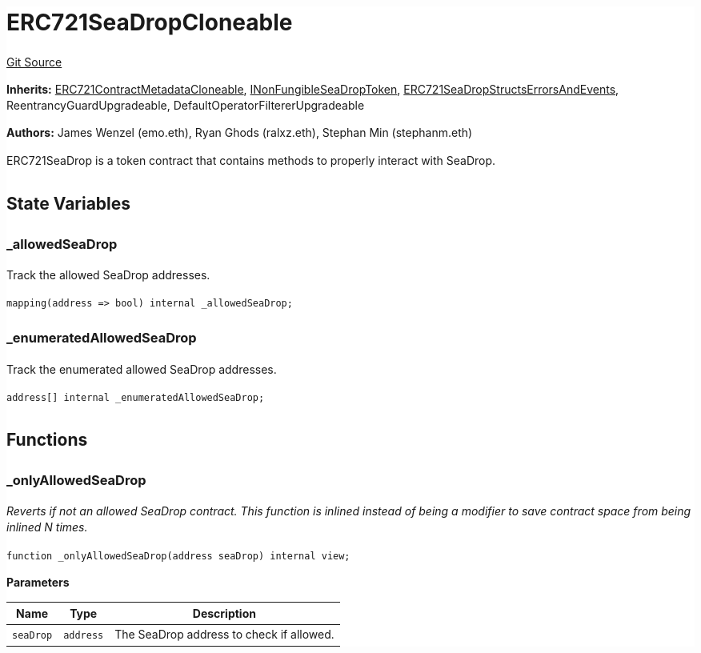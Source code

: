 # ERC721SeaDropCloneable
[Git Source](https://github.com/Provenance-Market/Provenance-AI-Backend-v2/blob/fbadee5cddd353412cd3f65d2fe397629bb40751/src/clones/ERC721SeaDropCloneable.sol)

**Inherits:**
[ERC721ContractMetadataCloneable](/src/clones/ERC721ContractMetadataCloneable.sol/contract.ERC721ContractMetadataCloneable.md), [INonFungibleSeaDropToken](/src/interfaces/INonFungibleSeaDropToken.sol/interface.INonFungibleSeaDropToken.md), [ERC721SeaDropStructsErrorsAndEvents](/src/lib/ERC721SeaDropStructsErrorsAndEvents.sol/interface.ERC721SeaDropStructsErrorsAndEvents.md), ReentrancyGuardUpgradeable, DefaultOperatorFiltererUpgradeable

**Authors:**
James Wenzel (emo.eth), Ryan Ghods (ralxz.eth), Stephan Min (stephanm.eth)

ERC721SeaDrop is a token contract that contains methods
to properly interact with SeaDrop.


## State Variables
### _allowedSeaDrop
Track the allowed SeaDrop addresses.


```solidity
mapping(address => bool) internal _allowedSeaDrop;
```


### _enumeratedAllowedSeaDrop
Track the enumerated allowed SeaDrop addresses.


```solidity
address[] internal _enumeratedAllowedSeaDrop;
```


## Functions
### _onlyAllowedSeaDrop

*Reverts if not an allowed SeaDrop contract.
This function is inlined instead of being a modifier
to save contract space from being inlined N times.*


```solidity
function _onlyAllowedSeaDrop(address seaDrop) internal view;
```
**Parameters**

|Name|Type|Description|
|----|----|-----------|
|`seaDrop`|`address`|The SeaDrop address to check if allowed.|
